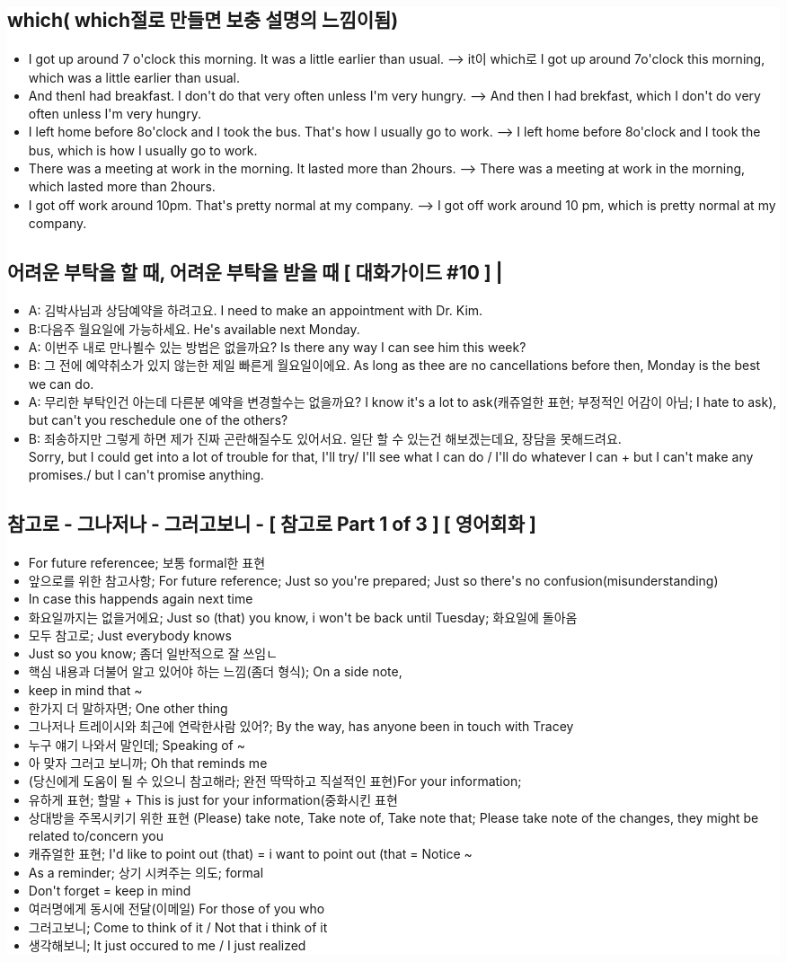 ## which( which절로 만들면 보충 설명의 느낌이됨)
* I got up around 7 o'clock this morning. It was a little earlier than usual. --> it이 which로
I got up around 7o'clock this morning, which was a little earlier than usual. 
* And thenI had breakfast. I don't do that very often unless I'm very hungry. -->
And then I had brekfast, which I don't do very often unless I'm very hungry. 
* I left home before 8o'clock and I took the bus. That's how I usually go to work. --> 
I left home before 8o'clock and I took the bus, which is how I usually go to work.
* There was a meeting at work in the morning. It lasted more than 2hours. --> 
There was a meeting at work in the morning, which lasted more than 2hours. 
* I got off work around 10pm. That's pretty normal at my company. --> 
I got off work around 10 pm, which is pretty normal at my company.﻿

## 어려운 부탁을 할 때, 어려운 부탁을 받을 때 [ 대화가이드 #10 ] |
* A: 김박사님과 상담예약을 하려고요.
I need to make an appointment with Dr. Kim.
* B:다음주 월요일에 가능하세요.
He's available next Monday. 
* A: 이번주 내로 만나뵐수 있는 방법은 없을까요?
Is there any way I can see him this week? 
* B: 그 전에 예약취소가 있지 않는한 제일 빠른게 월요일이에요. 
As long as thee are no cancellations before then, Monday is the best we can do. 
* A: 무리한 부탁인건 아는데 다른분 예약을 변경할수는 없을까요?
I know it's a lot to ask(캐쥬얼한 표현; 부정적인 어감이 아님; I hate to ask), but can't you reschedule one of the others? 
* B: 죄송하지만 그렇게 하면 제가 진짜 곤란해질수도 있어서요. 일단 할 수 있는건 해보겠는데요, 장담을 못해드려요.  
Sorry, but I could get into a lot of trouble for that, I'll try/ I'll see what I can do / I'll do whatever I can + but I can't make any promises./ but I can't promise anything.﻿
 
## 참고로 - 그나저나 - 그러고보니 - [ 참고로 Part 1 of 3 ] [ 영어회화 ]
* For future referencee; 보통 formal한 표현
* 앞으로를 위한 참고사항; For future reference; Just so you're prepared; Just so there's no confusion(misunderstanding)
* In case this happends again next time
* 화요일까지는 없을거에요; Just so (that) you know, i won't be back until Tuesday; 화요일에 돌아옴
* 모두 참고로; Just everybody knows
* Just so you know; 좀더 일반적으로 잘 쓰임ㄴ
* 핵심 내용과 더불어 알고 있어야 하는 느낌(좀더 형식); On a side note,
* keep in mind that ~
* 한가지 더 말하자면; One other thing
* 그나저나 트레이시와 최근에 연락한사람 있어?; By the way, has anyone been in touch with Tracey
* 누구 얘기 나와서 말인데; Speaking of ~
* 아 맞자 그러고 보니까; Oh that reminds me
* (당신에게 도움이 될 수 있으니 참고해라; 완전 딱딱하고 직설적인 표현)For your information; 
* 유하게 표현; 할말  + This is just for your information(중화시킨 표현
* 상대방을 주목시키기 위한 표현 (Please) take note, Take note of, Take note that; Please take note of the changes, they might be related to/concern you
* 캐쥬얼한 표현; I'd like to point out (that) = i want to point out (that = Notice ~
* As a reminder; 상기 시켜주는 의도; formal
* Don't forget = keep in mind
* 여러명에게 동시에 전달(이메일) For those of you who
* 그러고보니; Come to think of it / Not that i think of it
* 생각해보니; It just occured to me / I just realized
